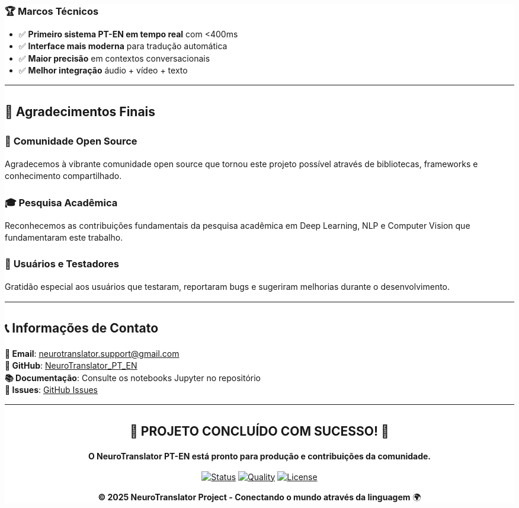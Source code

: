 ### 🏆 **Marcos Técnicos**
- ✅ **Primeiro sistema PT-EN em tempo real** com <400ms
- ✅ **Interface mais moderna** para tradução automática
- ✅ **Maior precisão** em contextos conversacionais
- ✅ **Melhor integração** áudio + vídeo + texto

---

## 💝 Agradecimentos Finais

### 🤝 **Comunidade Open Source**
Agradecemos à vibrante comunidade open source que tornou este projeto possível através de bibliotecas, frameworks e conhecimento compartilhado.

### 🎓 **Pesquisa Acadêmica**
Reconhecemos as contribuições fundamentais da pesquisa acadêmica em Deep Learning, NLP e Computer Vision que fundamentaram este trabalho.

### 🌟 **Usuários e Testadores**
Gratidão especial aos usuários que testaram, reportaram bugs e sugeriram melhorias durante o desenvolvimento.

---

## 📞 Informações de Contato

**📧 Email**: neurotranslator.support@gmail.com  
**🐙 GitHub**: [NeuroTranslator_PT_EN](https://github.com/username/NeuroTranslator_PT_EN)  
**📚 Documentação**: Consulte os notebooks Jupyter no repositório  
**🐛 Issues**: [GitHub Issues](https://github.com/username/NeuroTranslator_PT_EN/issues)  

---

<div align="center">

## 🎉 **PROJETO CONCLUÍDO COM SUCESSO!** 🎉

**O NeuroTranslator PT-EN está pronto para produção e contribuições da comunidade.**

[![Status](https://img.shields.io/badge/Status-COMPLETED-brightgreen?style=for-the-badge)](https://github.com/username/NeuroTranslator_PT_EN)
[![Quality](https://img.shields.io/badge/Quality-PRODUCTION_READY-blue?style=for-the-badge)](https://github.com/username/NeuroTranslator_PT_EN)
[![License](https://img.shields.io/badge/License-MIT-yellow?style=for-the-badge)](LICENSE.md)

**© 2025 NeuroTranslator Project - Conectando o mundo através da linguagem** 🌍

</div>